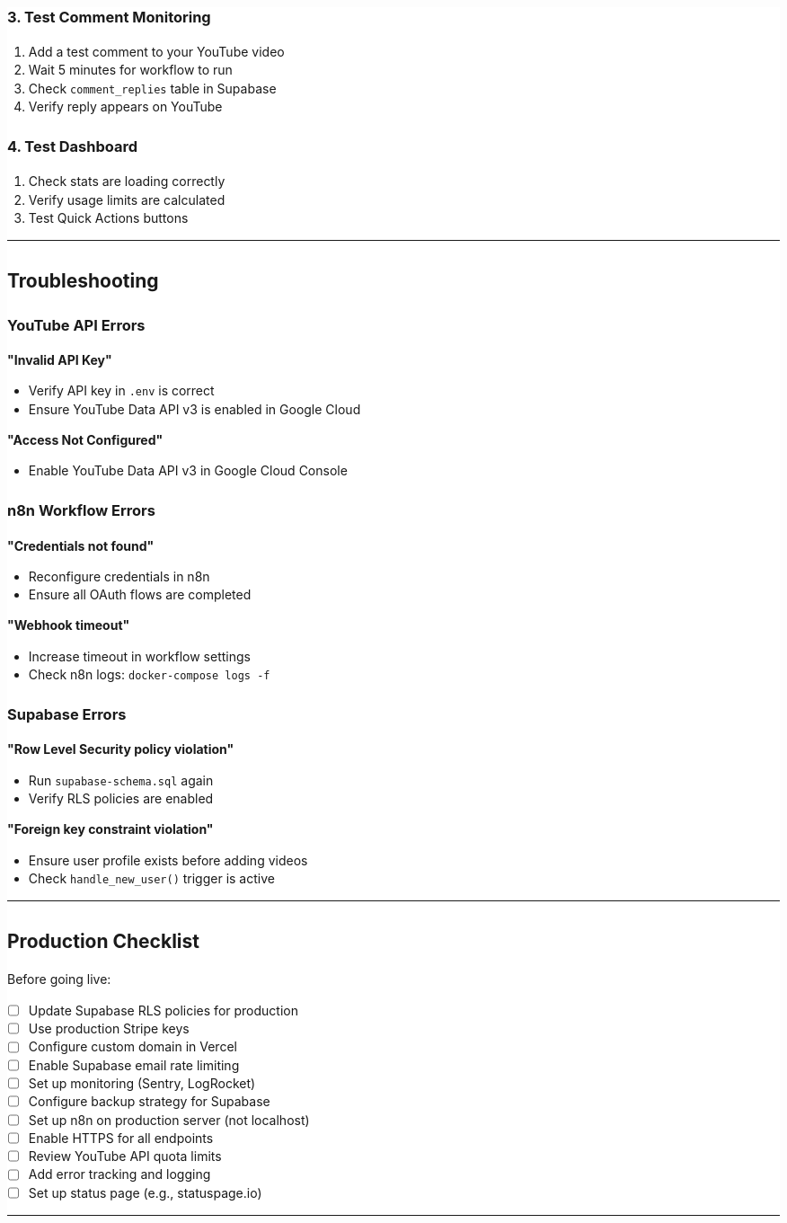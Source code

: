 ### 3. Test Comment Monitoring

1. Add a test comment to your YouTube video
2. Wait 5 minutes for workflow to run
3. Check `comment_replies` table in Supabase
4. Verify reply appears on YouTube

### 4. Test Dashboard

1. Check stats are loading correctly
2. Verify usage limits are calculated
3. Test Quick Actions buttons

---

## Troubleshooting

### YouTube API Errors

**"Invalid API Key"**
- Verify API key in `.env` is correct
- Ensure YouTube Data API v3 is enabled in Google Cloud

**"Access Not Configured"**
- Enable YouTube Data API v3 in Google Cloud Console

### n8n Workflow Errors

**"Credentials not found"**
- Reconfigure credentials in n8n
- Ensure all OAuth flows are completed

**"Webhook timeout"**
- Increase timeout in workflow settings
- Check n8n logs: `docker-compose logs -f`

### Supabase Errors

**"Row Level Security policy violation"**
- Run `supabase-schema.sql` again
- Verify RLS policies are enabled

**"Foreign key constraint violation"**
- Ensure user profile exists before adding videos
- Check `handle_new_user()` trigger is active

---

## Production Checklist

Before going live:

- [ ] Update Supabase RLS policies for production
- [ ] Use production Stripe keys
- [ ] Configure custom domain in Vercel
- [ ] Enable Supabase email rate limiting
- [ ] Set up monitoring (Sentry, LogRocket)
- [ ] Configure backup strategy for Supabase
- [ ] Set up n8n on production server (not localhost)
- [ ] Enable HTTPS for all endpoints
- [ ] Review YouTube API quota limits
- [ ] Add error tracking and logging
- [ ] Set up status page (e.g., statuspage.io)

---